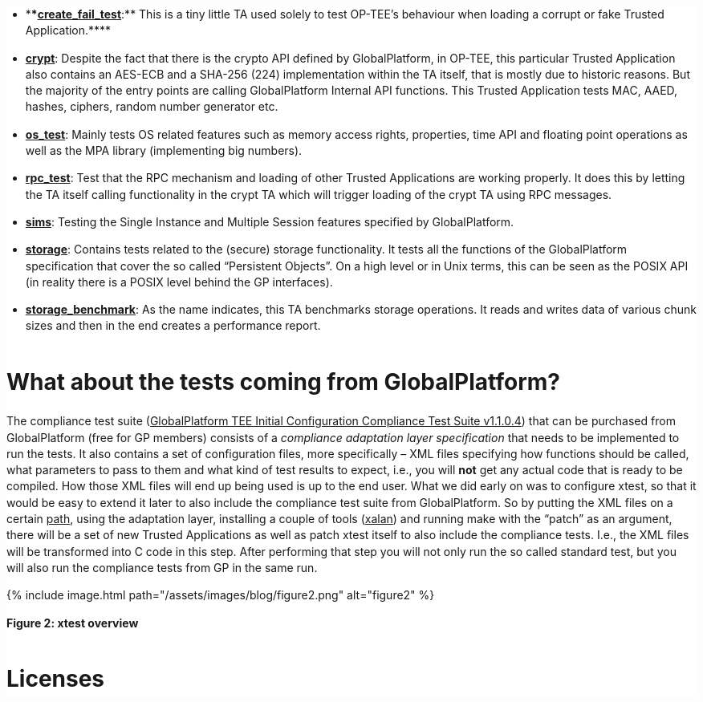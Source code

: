 - \***\*[**create_fail_test**](https://github.com/OP-TEE/optee_test/tree/master/ta/create_fail_test)**:** This is a tiny little TA used solely to test OP-TEE’s behaviour when loading a corrupt or fake Trusted Application.\*\***

- [**crypt**](https://github.com/OP-TEE/optee_test/tree/master/ta/crypt): Despite the fact that there is the crypto API defined by GlobalPlatform, in OP-TEE, this particular Trusted Application also contains an AES-ECB and a SHA-256 (224) implementation within the TA itself, that is mostly due to historic reasons. But the majority of the entry points are calling GlobalPlatform Internal API functions. This Trusted Application tests MAC, AAED, hashes, ciphers, random number generator etc.

- [**os_test**](https://github.com/OP-TEE/optee_test/tree/master/ta/os_test): Mainly tests OS related features such as memory access rights, properties, time API and floating point operations as well as the MPA library (implementing big numbers).

- [**rpc_test**](https://github.com/OP-TEE/optee_test/tree/master/ta/rpc_test): Test that the RPC mechanism and loading of other Trusted Applications are working properly. It does this by letting the TA itself calling functionality in the crypt TA which will trigger loading of the crypt TA using RPC messages.

- [**sims**](https://github.com/OP-TEE/optee_test/tree/master/ta/sims): Testing the Single Instance and Multiple Session features specified by GlobalPlatform.

- [**storage**](https://github.com/OP-TEE/optee_test/tree/master/ta/storage): Contains tests related to the (secure) storage functionality. It tests all the functions of the GlobalPlatform specification that cover the so called “Persistent Objects”. On a high level or in Unix terms, this can be seen as the POSIX API (in reality there is a POSIX level behind the GP interfaces).

- [**storage_benchmark**](https://github.com/OP-TEE/optee_test/tree/master/ta/storage_benchmark): As the name indicates, this TA benchmarks storage operations. It reads and writes data of various chunk sizes and then in the end creates a performance report.

# What about the tests coming from GlobalPlatform?

The compliance test suite ([GlobalPlatform TEE Initial Configuration Compliance Test Suite v1.1.0.4](https://globalplatform.org/)) that can be purchased from GlobalPlatform (free for GP members) consists of a _compliance adaptation layer specification_ that needs to be implemented to run the tests. It also contains a set of configuration files, more specifically – XML files specifying how functions should be called, what parameters to pass to them and what kind of test results to expect, i.e., you will **not** get any actual code that is ready to be compiled. How those XML files will end up being used is up to the end user. What we did early on was to configure xtest, so that it would be easy to extend it later to also include the compliance test suite from GlobalPlatform. So by putting the XML files on a certain [path](https://github.com/OP-TEE/optee_test#extended-test-global-platform-tests), using the adaptation layer, installing a couple of tools ([xalan](https://xalan.apache.org)) and running make with the “patch” as an argument, there will be a set of new Trusted Applications as well as patch xtest itself to also include the compliance tests. I.e., the XML files will be transformed into C code in this step. After performing that step you will not only run the so called standard test, but you will also run the compliance tests from GP in the same run.

{% include image.html path="/assets/images/blog/figure2.png" alt="figure2" %}

**Figure 2: xtest overview**

# Licenses
